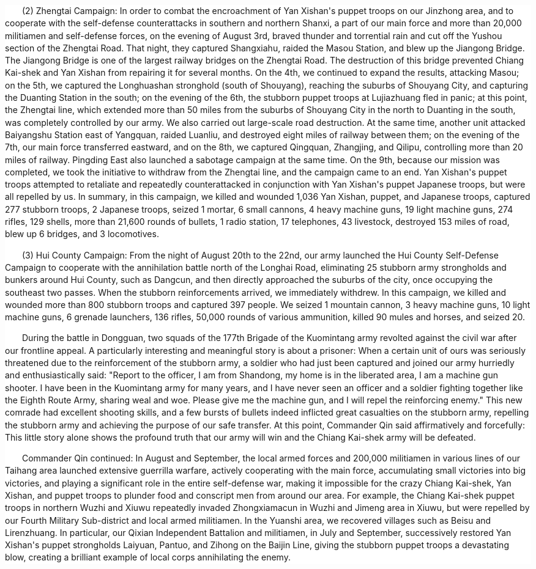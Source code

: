 　　(2) Zhengtai Campaign: In order to combat the encroachment of Yan Xishan's puppet troops on our Jinzhong area, and to cooperate with the self-defense counterattacks in southern and northern Shanxi, a part of our main force and more than 20,000 militiamen and self-defense forces, on the evening of August 3rd, braved thunder and torrential rain and cut off the Yushou section of the Zhengtai Road. That night, they captured Shangxiahu, raided the Masou Station, and blew up the Jiangong Bridge. The Jiangong Bridge is one of the largest railway bridges on the Zhengtai Road. The destruction of this bridge prevented Chiang Kai-shek and Yan Xishan from repairing it for several months. On the 4th, we continued to expand the results, attacking Masou; on the 5th, we captured the Longhuashan stronghold (south of Shouyang), reaching the suburbs of Shouyang City, and capturing the Duanting Station in the south; on the evening of the 6th, the stubborn puppet troops at Lujiazhuang fled in panic; at this point, the Zhengtai line, which extended more than 50 miles from the suburbs of Shouyang City in the north to Duanting in the south, was completely controlled by our army. We also carried out large-scale road destruction. At the same time, another unit attacked Baiyangshu Station east of Yangquan, raided Luanliu, and destroyed eight miles of railway between them; on the evening of the 7th, our main force transferred eastward, and on the 8th, we captured Qingquan, Zhangjing, and Qilipu, controlling more than 20 miles of railway. Pingding East also launched a sabotage campaign at the same time. On the 9th, because our mission was completed, we took the initiative to withdraw from the Zhengtai line, and the campaign came to an end. Yan Xishan's puppet troops attempted to retaliate and repeatedly counterattacked in conjunction with Yan Xishan's puppet Japanese troops, but were all repelled by us. In summary, in this campaign, we killed and wounded 1,036 Yan Xishan, puppet, and Japanese troops, captured 277 stubborn troops, 2 Japanese troops, seized 1 mortar, 6 small cannons, 4 heavy machine guns, 19 light machine guns, 274 rifles, 129 shells, more than 21,600 rounds of bullets, 1 radio station, 17 telephones, 43 livestock, destroyed 153 miles of road, blew up 6 bridges, and 3 locomotives.

　　(3) Hui County Campaign: From the night of August 20th to the 22nd, our army launched the Hui County Self-Defense Campaign to cooperate with the annihilation battle north of the Longhai Road, eliminating 25 stubborn army strongholds and bunkers around Hui County, such as Dangcun, and then directly approached the suburbs of the city, once occupying the southeast two passes. When the stubborn reinforcements arrived, we immediately withdrew. In this campaign, we killed and wounded more than 800 stubborn troops and captured 397 people. We seized 1 mountain cannon, 3 heavy machine guns, 10 light machine guns, 6 grenade launchers, 136 rifles, 50,000 rounds of various ammunition, killed 90 mules and horses, and seized 20.

　　During the battle in Dongguan, two squads of the 177th Brigade of the Kuomintang army revolted against the civil war after our frontline appeal. A particularly interesting and meaningful story is about a prisoner: When a certain unit of ours was seriously threatened due to the reinforcement of the stubborn army, a soldier who had just been captured and joined our army hurriedly and enthusiastically said: "Report to the officer, I am from Shandong, my home is in the liberated area, I am a machine gun shooter. I have been in the Kuomintang army for many years, and I have never seen an officer and a soldier fighting together like the Eighth Route Army, sharing weal and woe. Please give me the machine gun, and I will repel the reinforcing enemy." This new comrade had excellent shooting skills, and a few bursts of bullets indeed inflicted great casualties on the stubborn army, repelling the stubborn army and achieving the purpose of our safe transfer. At this point, Commander Qin said affirmatively and forcefully: This little story alone shows the profound truth that our army will win and the Chiang Kai-shek army will be defeated.

　　Commander Qin continued: In August and September, the local armed forces and 200,000 militiamen in various lines of our Taihang area launched extensive guerrilla warfare, actively cooperating with the main force, accumulating small victories into big victories, and playing a significant role in the entire self-defense war, making it impossible for the crazy Chiang Kai-shek, Yan Xishan, and puppet troops to plunder food and conscript men from around our area. For example, the Chiang Kai-shek puppet troops in northern Wuzhi and Xiuwu repeatedly invaded Zhongxiamacun in Wuzhi and Jimeng area in Xiuwu, but were repelled by our Fourth Military Sub-district and local armed militiamen. In the Yuanshi area, we recovered villages such as Beisu and Lirenzhuang. In particular, our Qixian Independent Battalion and militiamen, in July and September, successively restored Yan Xishan's puppet strongholds Laiyuan, Pantuo, and Zihong on the Baijin Line, giving the stubborn puppet troops a devastating blow, creating a brilliant example of local corps annihilating the enemy.
